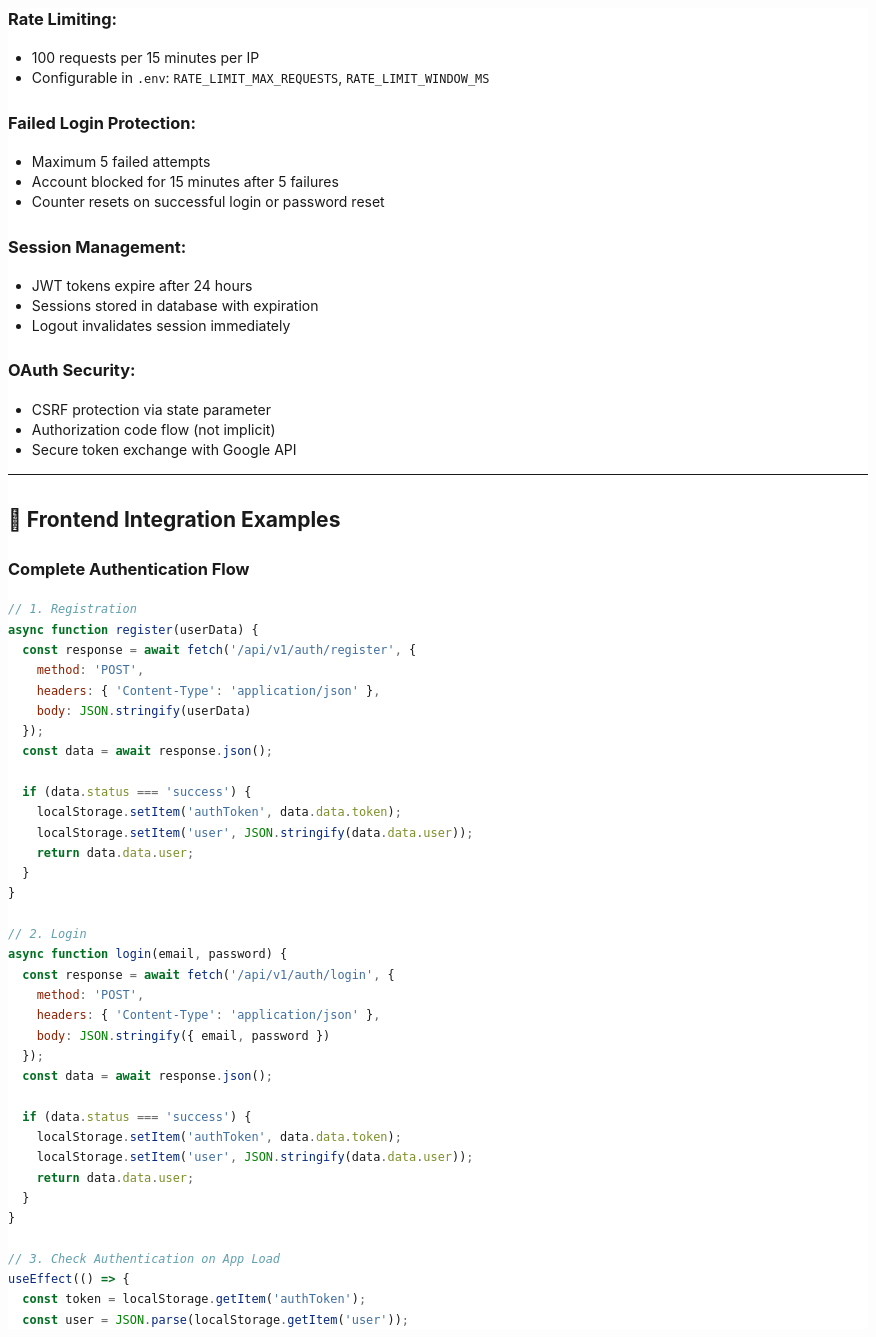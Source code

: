 ### Rate Limiting:
- 100 requests per 15 minutes per IP
- Configurable in `.env`: `RATE_LIMIT_MAX_REQUESTS`, `RATE_LIMIT_WINDOW_MS`

### Failed Login Protection:
- Maximum 5 failed attempts
- Account blocked for 15 minutes after 5 failures
- Counter resets on successful login or password reset

### Session Management:
- JWT tokens expire after 24 hours
- Sessions stored in database with expiration
- Logout invalidates session immediately

### OAuth Security:
- CSRF protection via state parameter
- Authorization code flow (not implicit)
- Secure token exchange with Google API

---

## 🎨 Frontend Integration Examples

### Complete Authentication Flow

```javascript
// 1. Registration
async function register(userData) {
  const response = await fetch('/api/v1/auth/register', {
    method: 'POST',
    headers: { 'Content-Type': 'application/json' },
    body: JSON.stringify(userData)
  });
  const data = await response.json();
  
  if (data.status === 'success') {
    localStorage.setItem('authToken', data.data.token);
    localStorage.setItem('user', JSON.stringify(data.data.user));
    return data.data.user;
  }
}

// 2. Login
async function login(email, password) {
  const response = await fetch('/api/v1/auth/login', {
    method: 'POST',
    headers: { 'Content-Type': 'application/json' },
    body: JSON.stringify({ email, password })
  });
  const data = await response.json();
  
  if (data.status === 'success') {
    localStorage.setItem('authToken', data.data.token);
    localStorage.setItem('user', JSON.stringify(data.data.user));
    return data.data.user;
  }
}

// 3. Check Authentication on App Load
useEffect(() => {
  const token = localStorage.getItem('authToken');
  const user = JSON.parse(localStorage.getItem('user'));
```